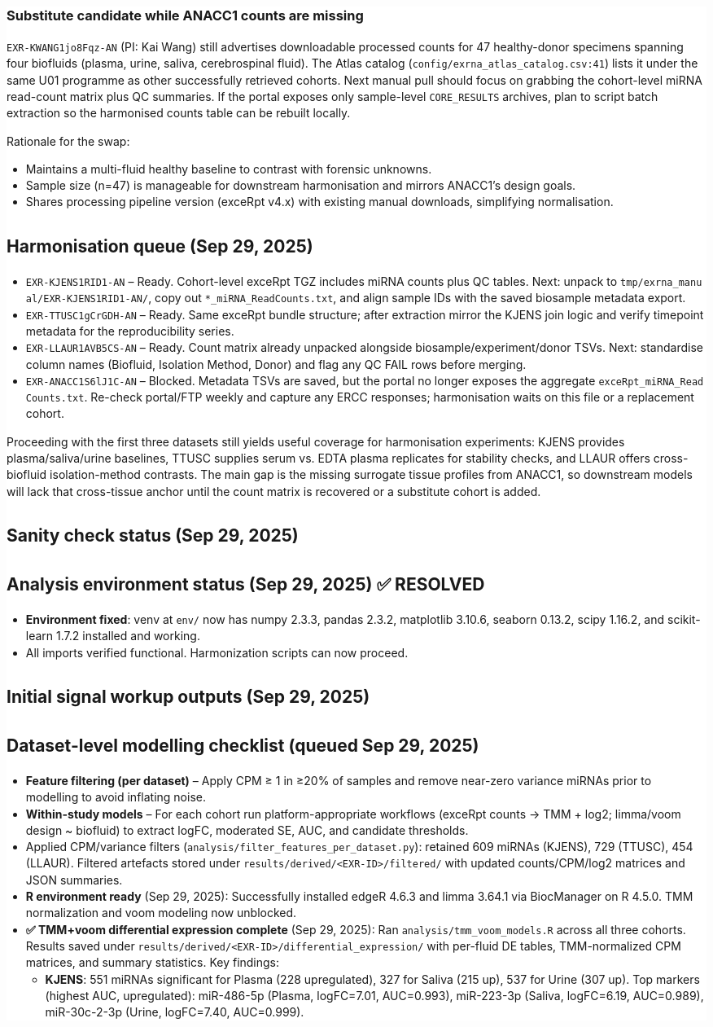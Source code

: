 ### Substitute candidate while ANACC1 counts are missing

`EXR-KWANG1jo8Fqz-AN` (PI: Kai Wang) still advertises downloadable processed counts for 47 healthy-donor specimens spanning four biofluids (plasma, urine, saliva, cerebrospinal fluid). The Atlas catalog (`config/exrna_atlas_catalog.csv:41`) lists it under the same U01 programme as other successfully retrieved cohorts. Next manual pull should focus on grabbing the cohort-level miRNA read-count matrix plus QC summaries. If the portal exposes only sample-level `CORE_RESULTS` archives, plan to script batch extraction so the harmonised counts table can be rebuilt locally.

Rationale for the swap:
- Maintains a multi-fluid healthy baseline to contrast with forensic unknowns.
- Sample size (n=47) is manageable for downstream harmonisation and mirrors ANACC1’s design goals.
- Shares processing pipeline version (exceRpt v4.x) with existing manual downloads, simplifying normalisation.

## Harmonisation queue (Sep 29, 2025)

- `EXR-KJENS1RID1-AN` – Ready. Cohort-level exceRpt TGZ includes miRNA counts plus QC tables. Next: unpack to `tmp/exrna_manual/EXR-KJENS1RID1-AN/`, copy out `*_miRNA_ReadCounts.txt`, and align sample IDs with the saved biosample metadata export.
- `EXR-TTUSC1gCrGDH-AN` – Ready. Same exceRpt bundle structure; after extraction mirror the KJENS join logic and verify timepoint metadata for the reproducibility series.
- `EXR-LLAUR1AVB5CS-AN` – Ready. Count matrix already unpacked alongside biosample/experiment/donor TSVs. Next: standardise column names (Biofluid, Isolation Method, Donor) and flag any QC FAIL rows before merging.
- `EXR-ANACC1S6lJ1C-AN` – Blocked. Metadata TSVs are saved, but the portal no longer exposes the aggregate `exceRpt_miRNA_ReadCounts.txt`. Re-check portal/FTP weekly and capture any ERCC responses; harmonisation waits on this file or a replacement cohort.

Proceeding with the first three datasets still yields useful coverage for harmonisation experiments: KJENS provides plasma/saliva/urine baselines, TTUSC supplies serum vs. EDTA plasma replicates for stability checks, and LLAUR offers cross-biofluid isolation-method contrasts. The main gap is the missing surrogate tissue profiles from ANACC1, so downstream models will lack that cross-tissue anchor until the count matrix is recovered or a substitute cohort is added.

## Sanity check status (Sep 29, 2025)

## Analysis environment status (Sep 29, 2025) ✅ RESOLVED

- **Environment fixed**: venv at `env/` now has numpy 2.3.3, pandas 2.3.2, matplotlib 3.10.6, seaborn 0.13.2, scipy 1.16.2, and scikit-learn 1.7.2 installed and working.
- All imports verified functional. Harmonization scripts can now proceed.

## Initial signal workup outputs (Sep 29, 2025)
## Dataset-level modelling checklist (queued Sep 29, 2025)

- **Feature filtering (per dataset)** – Apply CPM ≥ 1 in ≥20% of samples and remove near-zero variance miRNAs prior to modelling to avoid inflating noise.
- **Within-study models** – For each cohort run platform-appropriate workflows (exceRpt counts → TMM + log2; limma/voom design ~ biofluid) to extract logFC, moderated SE, AUC, and candidate thresholds.
- Applied CPM/variance filters (`analysis/filter_features_per_dataset.py`): retained 609 miRNAs (KJENS), 729 (TTUSC), 454 (LLAUR). Filtered artefacts stored under `results/derived/<EXR-ID>/filtered/` with updated counts/CPM/log2 matrices and JSON summaries.
- **R environment ready** (Sep 29, 2025): Successfully installed edgeR 4.6.3 and limma 3.64.1 via BiocManager on R 4.5.0. TMM normalization and voom modeling now unblocked.
- **✅ TMM+voom differential expression complete** (Sep 29, 2025): Ran `analysis/tmm_voom_models.R` across all three cohorts. Results saved under `results/derived/<EXR-ID>/differential_expression/` with per-fluid DE tables, TMM-normalized CPM matrices, and summary statistics. Key findings:
  - **KJENS**: 551 miRNAs significant for Plasma (228 upregulated), 327 for Saliva (215 up), 537 for Urine (307 up). Top markers (highest AUC, upregulated): miR-486-5p (Plasma, logFC=7.01, AUC=0.993), miR-223-3p (Saliva, logFC=6.19, AUC=0.989), miR-30c-2-3p (Urine, logFC=7.40, AUC=0.999).